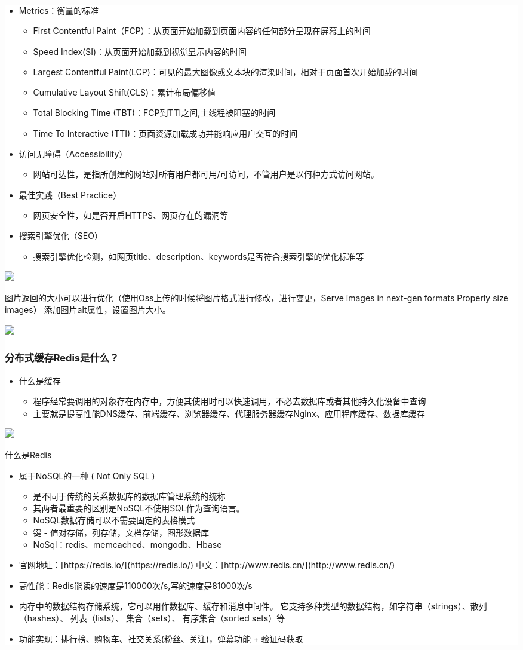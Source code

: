   - Metrics：衡量的标准
    
    - First Contentful Paint（FCP）：从页面开始加载到页面内容的任何部分呈现在屏幕上的时间
    
    - Speed Index(SI)：从页面开始加载到视觉显示内容的时间
    
    - Largest Contentful Paint(LCP)：可见的最大图像或文本块的渲染时间，相对于页面首次开始加载的时间
    
    - Cumulative Layout Shift(CLS)：累计布局偏移值
    
    - Total Blocking Time (TBT)：FCP到TTI之间,主线程被阻塞的时间
    
    - Time To Interactive (TTI)：页面资源加载成功并能响应用户交互的时间

- 访问无障碍（Accessibility）
  
  - 网站可达性，是指所创建的网站对所有用户都可用/可访问，不管用户是以何种方式访问网站。

- 最佳实践（Best Practice）
  
  - 网页安全性，如是否开启HTTPS、网页存在的漏洞等

- 搜索引擎优化（SEO）
  
  - 搜索引擎优化检测，如网页title、description、keywords是否符合搜索引擎的优化标准等

![](/Users/mohaixiao/Library/Application%20Support/marktext/images/2023-08-30-20-25-49-image.png)

图片返回的大小可以进行优化（使用Oss上传的时候将图片格式进行修改，进行变更，Serve images in next-gen formats Properly size images） 添加图片alt属性，设置图片大小。

![](/Users/mohaixiao/Library/Application%20Support/marktext/images/2023-08-30-20-29-14-image.png)

### 分布式缓存Redis是什么？

- 什么是缓存
  
  - 程序经常要调用的对象存在内存中，方便其使用时可以快速调用，不必去数据库或者其他持久化设备中查询
  - 主要就是提高性能DNS缓存、前端缓存、浏览器缓存、代理服务器缓存Nginx、应用程序缓存、数据库缓存

![](/Users/mohaixiao/Library/Application%20Support/marktext/images/2023-08-30-20-44-32-image.png)

什么是Redis

- 属于NoSQL的一种 ( Not Only SQL )
  
  - 是不同于传统的关系数据库的数据库管理系统的统称
  - 其两者最重要的区别是NoSQL不使用SQL作为查询语言。
  - NoSQL数据存储可以不需要固定的表格模式
  - 键 - 值对存储，列存储，文档存储，图形数据库
  - NoSql：redis、memcached、mongodb、Hbase

- 官网地址：[https://redis.io/](https://redis.io/) 中文：[http://www.redis.cn/](http://www.redis.cn/)

- 高性能：Redis能读的速度是110000次/s,写的速度是81000次/s

- 内存中的数据结构存储系统，它可以用作数据库、缓存和消息中间件。 它支持多种类型的数据结构，如字符串（strings）、散列（hashes）、 列表（lists）、 集合（sets）、 有序集合（sorted sets）等

- 功能实现：排行榜、购物车、社交关系(粉丝、关注)，弹幕功能 + 验证码获取
